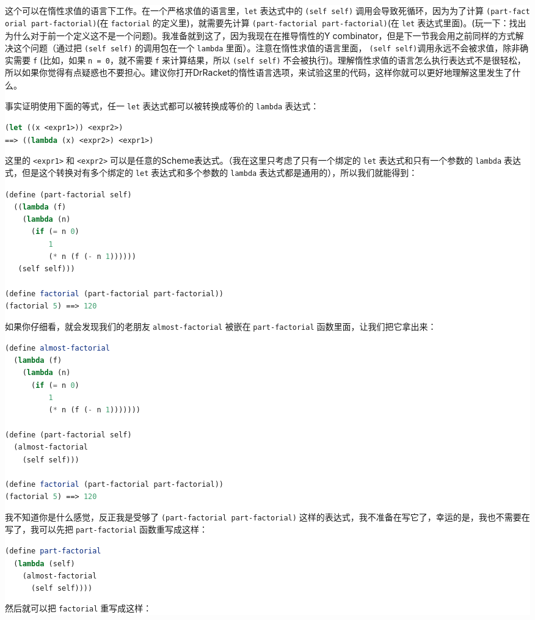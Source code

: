 这个可以在惰性求值的语言下工作。在一个严格求值的语言里，`let` 表达式中的 `(self self)` 调用会导致死循环，因为为了计算 `(part-factorial part-factorial)`(在 `factorial` 的定义里)，就需要先计算 `(part-factorial part-factorial)`(在 `let` 表达式里面)。(玩一下：找出为什么对于前一个定义这不是一个问题)。我准备就到这了，因为我现在在推导惰性的Y combinator，但是下一节我会用之前同样的方式解决这个问题（通过把 `(self self)` 的调用包在一个 `lambda` 里面）。注意在惰性求值的语言里面， `(self self)`调用永远不会被求值，除非确实需要 `f` (比如，如果 `n = 0`，就不需要 `f` 来计算结果，所以 `(self self)` 不会被执行)。理解惰性求值的语言怎么执行表达式不是很轻松，所以如果你觉得有点疑惑也不要担心。建议你打开DrRacket的惰性语言选项，来试验这里的代码，这样你就可以更好地理解这里发生了什么。

事实证明使用下面的等式，任一 `let` 表达式都可以被转换成等价的 `lambda` 表达式：

``` Scheme
(let ((x <expr1>)) <expr2>)
==> ((lambda (x) <expr2>) <expr1>)
```

这里的 `<expr1>` 和 `<expr2>` 可以是任意的Scheme表达式。（我在这里只考虑了只有一个绑定的 `let` 表达式和只有一个参数的 `lambda` 表达式，但是这个转换对有多个绑定的 `let` 表达式和多个参数的 `lambda` 表达式都是通用的），所以我们就能得到：

``` Scheme
(define (part-factorial self)
  ((lambda (f)
    (lambda (n)
      (if (= n 0)
          1
          (* n (f (- n 1))))))
   (self self)))

(define factorial (part-factorial part-factorial))
(factorial 5) ==> 120
```

如果你仔细看，就会发现我们的老朋友 `almost-factorial` 被嵌在 `part-factorial` 函数里面，让我们把它拿出来：

``` Scheme
(define almost-factorial
  (lambda (f)
    (lambda (n)
      (if (= n 0)
          1
          (* n (f (- n 1)))))))
          
(define (part-factorial self)
  (almost-factorial
    (self self)))

(define factorial (part-factorial part-factorial))
(factorial 5) ==> 120
```

我不知道你是什么感觉，反正我是受够了 `(part-factorial part-factorial)` 这样的表达式，我不准备在写它了，幸运的是，我也不需要在写了，我可以先把 `part-factorial` 函数重写成这样：

``` Scheme
(define part-factorial
  (lambda (self)
    (almost-factorial
      (self self))))
```
然后就可以把 `factorial` 重写成这样：
